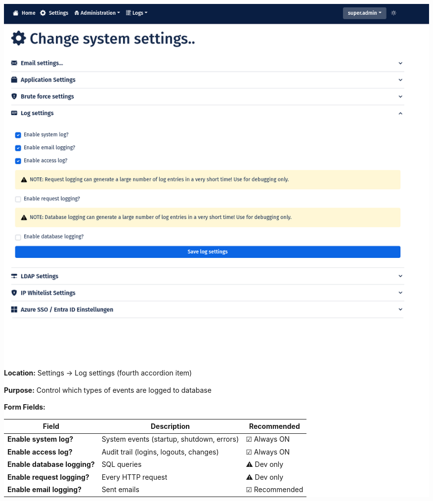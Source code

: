 ![Log Settings](Screenshots/settings-logs.png)

**Location:** Settings → Log settings (fourth accordion item)

**Purpose:** Control which types of events are logged to database

**Form Fields:**

| Field | Description | Recommended |
|-------|-------------|-------------|
| **Enable system log?** | System events (startup, shutdown, errors) | ☑ Always ON |
| **Enable access log?** | Audit trail (logins, logouts, changes) | ☑ Always ON |
| **Enable database logging?** | SQL queries | ⚠️ Dev only |
| **Enable request logging?** | Every HTTP request | ⚠️ Dev only |
| **Enable email logging?** | Sent emails | ☑ Recommended |
